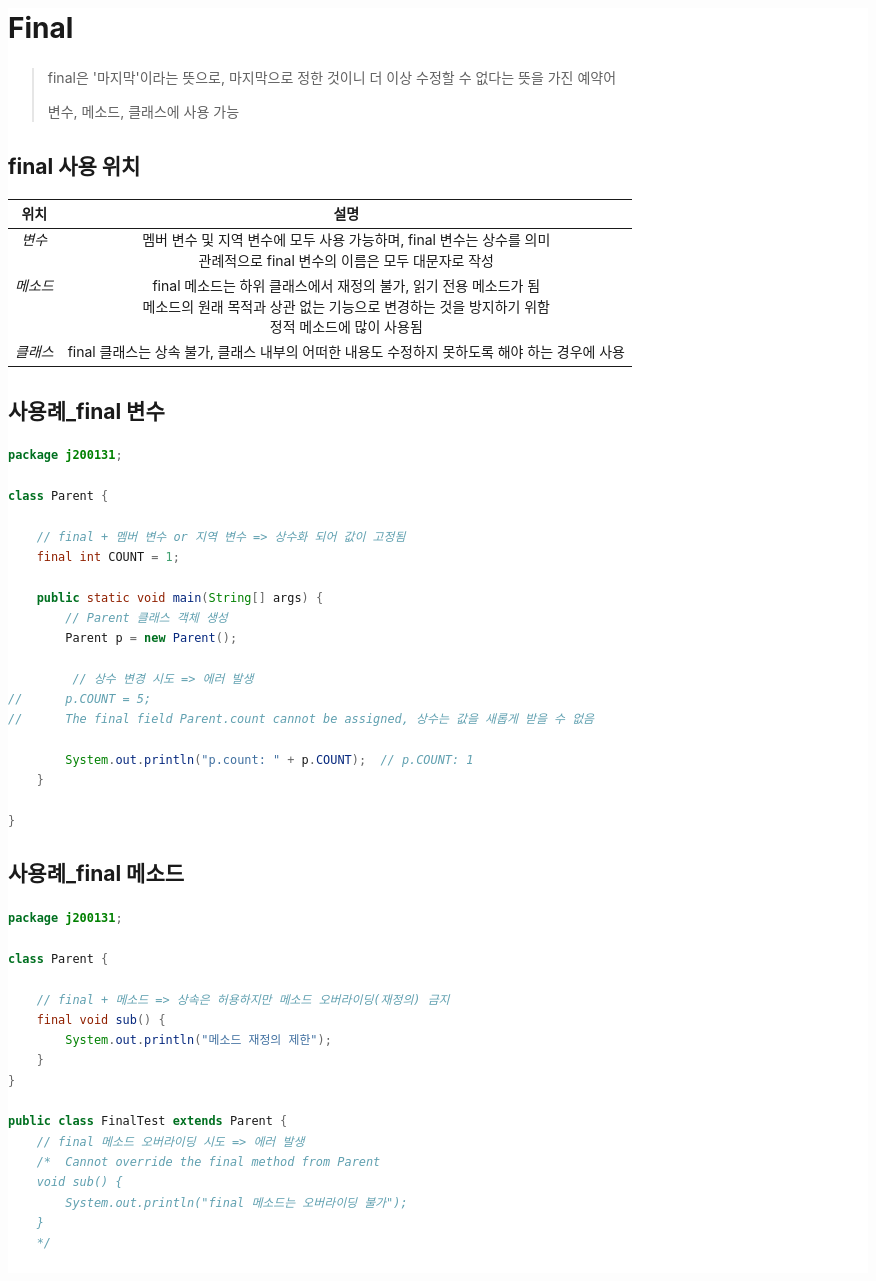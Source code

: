 
# Final

> final은 '마지막'이라는 뜻으로, 마지막으로 정한 것이니 더 이상 수정할 수 없다는 뜻을 가진 예약어
>
> 변수, 메소드, 클래스에 사용 가능

## final 사용 위치

|   위치   |                             설명                             |
| :------: | :----------------------------------------------------------: |
|  *변수*  | 멤버 변수 및 지역 변수에 모두 사용 가능하며, final 변수는 상수를 의미<br />관례적으로 final 변수의 이름은 모두 대문자로 작성 |
| *메소드* | final 메소드는 하위 클래스에서 재정의 불가, 읽기 전용 메소드가 됨<br /> 메소드의 원래 목적과 상관 없는 기능으로 변경하는 것을 방지하기 위함<br/>	정적 메소드에 많이 사용됨 |
| *클래스* | final 클래스는 상속 불가, 클래스 내부의 어떠한 내용도 수정하지 못하도록 해야 하는 경우에 사용 |

## 사용례_final 변수

```java
package j200131;

class Parent {

	// final + 멤버 변수 or 지역 변수 => 상수화 되어 값이 고정됨
	final int COUNT = 1;

	public static void main(String[] args) {
		// Parent 클래스 객체 생성
		Parent p = new Parent();
        
         // 상수 변경 시도 => 에러 발생
//		p.COUNT = 5;
//		The final field Parent.count cannot be assigned, 상수는 값을 새롭게 받을 수 없음
        
		System.out.println("p.count: " + p.COUNT);	// p.COUNT: 1
	}

}

```

## 사용례_final 메소드

```java
package j200131;

class Parent {

	// final + 메소드 => 상속은 허용하지만 메소드 오버라이딩(재정의) 금지
	final void sub() {
		System.out.println("메소드 재정의 제한");
	}
}

public class FinalTest extends Parent {
	// final 메소드 오버라이딩 시도 => 에러 발생
	/*	Cannot override the final method from Parent
	void sub() {
		System.out.println("final 메소드는 오버라이딩 불가");
	}
	*/
    
```